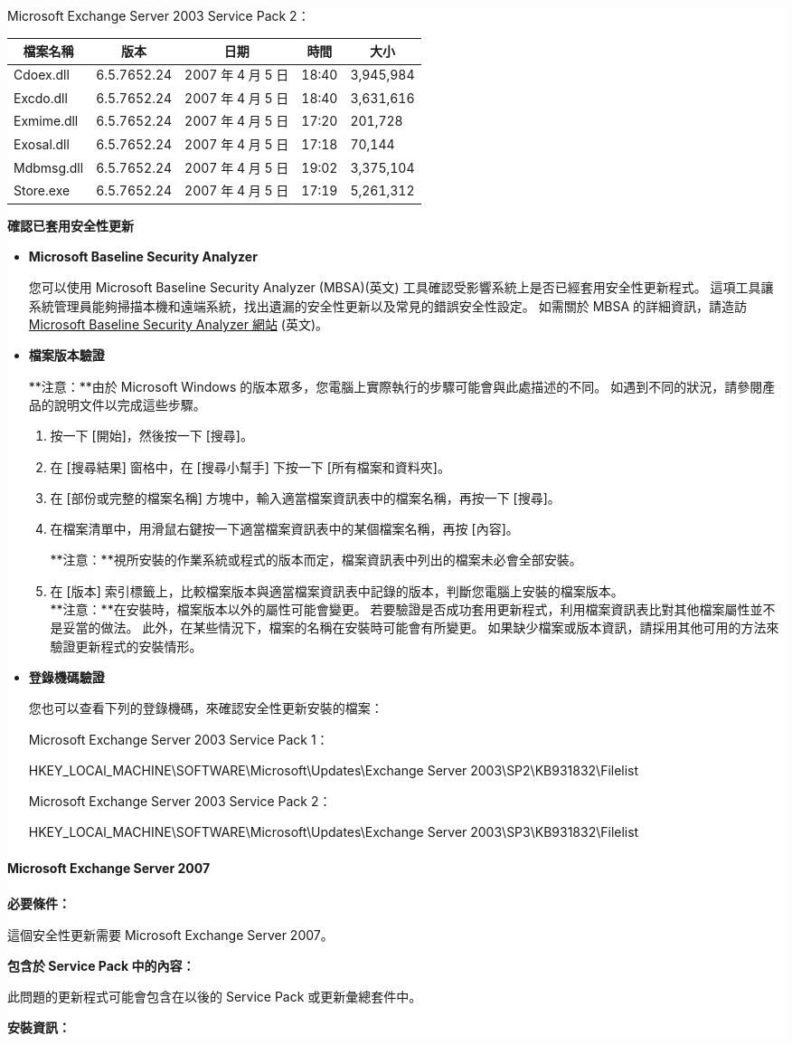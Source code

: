 Microsoft Exchange Server 2003 Service Pack 2：

| 檔案名稱   | 版本        | 日期              | 時間  | 大小      |
|------------|-------------|-------------------|-------|-----------|
| Cdoex.dll  | 6.5.7652.24 | 2007 年 4 月 5 日 | 18:40 | 3,945,984 |
| Excdo.dll  | 6.5.7652.24 | 2007 年 4 月 5 日 | 18:40 | 3,631,616 |
| Exmime.dll | 6.5.7652.24 | 2007 年 4 月 5 日 | 17:20 | 201,728   |
| Exosal.dll | 6.5.7652.24 | 2007 年 4 月 5 日 | 17:18 | 70,144    |
| Mdbmsg.dll | 6.5.7652.24 | 2007 年 4 月 5 日 | 19:02 | 3,375,104 |
| Store.exe  | 6.5.7652.24 | 2007 年 4 月 5 日 | 17:19 | 5,261,312 |

**確認已套用安全性更新**  

-   **Microsoft Baseline Security Analyzer**  

    您可以使用 Microsoft Baseline Security Analyzer (MBSA)(英文) 工具確認受影響系統上是否已經套用安全性更新程式。 這項工具讓系統管理員能夠掃描本機和遠端系統，找出遺漏的安全性更新以及常見的錯誤安全性設定。 如需關於 MBSA 的詳細資訊，請造訪 [Microsoft Baseline Security Analyzer 網站](http://go.microsoft.com/fwlink/?linkid=21134) (英文)。

-   **檔案版本驗證**  

    **注意：**由於 Microsoft Windows 的版本眾多，您電腦上實際執行的步驟可能會與此處描述的不同。 如遇到不同的狀況，請參閱產品的說明文件以完成這些步驟。

    1.  按一下 \[開始\]，然後按一下 \[搜尋\]。
    2.  在 \[搜尋結果\] 窗格中，在 \[搜尋小幫手\] 下按一下 \[所有檔案和資料夾\]。
    3.  在 \[部份或完整的檔案名稱\] 方塊中，輸入適當檔案資訊表中的檔案名稱，再按一下 \[搜尋\]。
    4.  在檔案清單中，用滑鼠右鍵按一下適當檔案資訊表中的某個檔案名稱，再按 \[內容\]。  
 
        **注意：**視所安裝的作業系統或程式的版本而定，檔案資訊表中列出的檔案未必會全部安裝。
    5.  在 \[版本\] 索引標籤上，比較檔案版本與適當檔案資訊表中記錄的版本，判斷您電腦上安裝的檔案版本。  
        **注意：**在安裝時，檔案版本以外的屬性可能會變更。 若要驗證是否成功套用更新程式，利用檔案資訊表比對其他檔案屬性並不是妥當的做法。 此外，在某些情況下，檔案的名稱在安裝時可能會有所變更。 如果缺少檔案或版本資訊，請採用其他可用的方法來驗證更新程式的安裝情形。

-   **登錄機碼驗證**  

    您也可以查看下列的登錄機碼，來確認安全性更新安裝的檔案：

    Microsoft Exchange Server 2003 Service Pack 1：

    HKEY\_LOCAl\_MACHINE\\SOFTWARE\\Microsoft\\Updates\\Exchange Server 2003\\SP2\\KB931832\\Filelist

    Microsoft Exchange Server 2003 Service Pack 2：

    HKEY\_LOCAl\_MACHINE\\SOFTWARE\\Microsoft\\Updates\\Exchange Server 2003\\SP3\\KB931832\\Filelist

#### Microsoft Exchange Server 2007

**必要條件：**  

這個安全性更新需要 Microsoft Exchange Server 2007。

**包含於 Service Pack 中的內容：**  

此問題的更新程式可能會包含在以後的 Service Pack 或更新彙總套件中。

**安裝資訊：**  
